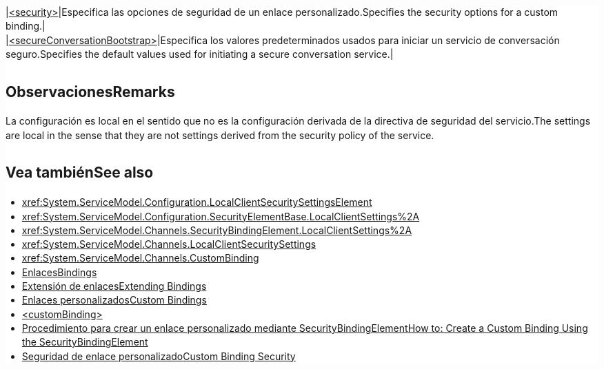 |[\<security>](security-of-custombinding.md)|<span data-ttu-id="a7cb3-149">Especifica las opciones de seguridad de un enlace personalizado.</span><span class="sxs-lookup"><span data-stu-id="a7cb3-149">Specifies the security options for a custom binding.</span></span>|  
|[\<secureConversationBootstrap>](secureconversationbootstrap.md)|<span data-ttu-id="a7cb3-150">Especifica los valores predeterminados usados para iniciar un servicio de conversación seguro.</span><span class="sxs-lookup"><span data-stu-id="a7cb3-150">Specifies the default values used for initiating a secure conversation service.</span></span>|  
  
## <a name="remarks"></a><span data-ttu-id="a7cb3-151">Observaciones</span><span class="sxs-lookup"><span data-stu-id="a7cb3-151">Remarks</span></span>  

 <span data-ttu-id="a7cb3-152">La configuración es local en el sentido que no es la configuración derivada de la directiva de seguridad del servicio.</span><span class="sxs-lookup"><span data-stu-id="a7cb3-152">The settings are local in the sense that they are not settings derived from the security policy of the service.</span></span>  
  
## <a name="see-also"></a><span data-ttu-id="a7cb3-153">Vea también</span><span class="sxs-lookup"><span data-stu-id="a7cb3-153">See also</span></span>

- <xref:System.ServiceModel.Configuration.LocalClientSecuritySettingsElement>
- <xref:System.ServiceModel.Configuration.SecurityElementBase.LocalClientSettings%2A>
- <xref:System.ServiceModel.Channels.SecurityBindingElement.LocalClientSettings%2A>
- <xref:System.ServiceModel.Channels.LocalClientSecuritySettings>
- <xref:System.ServiceModel.Channels.CustomBinding>
- [<span data-ttu-id="a7cb3-154">Enlaces</span><span class="sxs-lookup"><span data-stu-id="a7cb3-154">Bindings</span></span>](../../../wcf/bindings.md)
- [<span data-ttu-id="a7cb3-155">Extensión de enlaces</span><span class="sxs-lookup"><span data-stu-id="a7cb3-155">Extending Bindings</span></span>](../../../wcf/extending/extending-bindings.md)
- [<span data-ttu-id="a7cb3-156">Enlaces personalizados</span><span class="sxs-lookup"><span data-stu-id="a7cb3-156">Custom Bindings</span></span>](../../../wcf/extending/custom-bindings.md)
- [\<customBinding>](custombinding.md)
- [<span data-ttu-id="a7cb3-157">Procedimiento para crear un enlace personalizado mediante SecurityBindingElement</span><span class="sxs-lookup"><span data-stu-id="a7cb3-157">How to: Create a Custom Binding Using the SecurityBindingElement</span></span>](../../../wcf/feature-details/how-to-create-a-custom-binding-using-the-securitybindingelement.md)
- [<span data-ttu-id="a7cb3-158">Seguridad de enlace personalizado</span><span class="sxs-lookup"><span data-stu-id="a7cb3-158">Custom Binding Security</span></span>](../../../wcf/samples/custom-binding-security.md)
